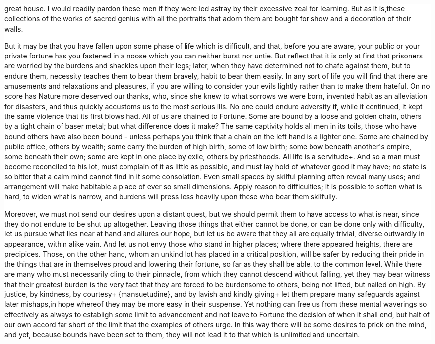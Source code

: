 great house.  I would readily pardon these men if they were led astray
by their excessive zeal for learning. But as it is,these collections
of the works of sacred genius with all the portraits that adorn them
are bought for show and a decoration of their walls.

But it may be that you have fallen upon some phase of life which is
difficult, and that, before you are aware, your public or your private
fortune has you fastened in a noose which you can neither burst nor
untie.  But reflect that it is only at first that prisoners are
worried by the burdens and shackles upon their legs; later, when they
have determined not to chafe against them, but to endure them,
necessity teaches them to bear them bravely, habit to bear them
easily. In any sort of life you will find that there are amusements
and relaxations and pleasures, if you are willing to consider your
evils lightly rather than to make them hateful. On no score has Nature
more deserved our thanks, who, since she knew to what sorrows we were
born, invented habit as an alleviation for disasters, and thus quickly
accustoms us to the most serious ills.  No one could endure adversity
if, while it continued, it kept the same violence that its first blows
had.  All of us are chained to Fortune.  Some are bound by a loose and
golden chain, others by a tight chain of baser metal; but what
difference does it make?  The same captivity holds all men in its
toils, those who have bound others have also been bound - unless
perhaps you think that a chain on the left hand is a lighter one.
Some are chained by public office, others by wealth; some carry the
burden of high birth, some of low birth; some bow beneath another's
empire, some beneath their own; some are kept in one place by exile,
others by priesthoods.  All life is a servitude+. And so a man must
become reconciled to his lot, must complain of it as little as
possible, and must lay hold of whatever good it may have; no state is
so bitter that a calm mind cannot find in it some consolation. Even
small spaces by skilful planning often reveal many uses; and
arrangement will make habitable a place of ever so small dimensions.
Apply reason to difficulties; it is possible to soften what is hard,
to widen what is narrow, and burdens will press less heavily upon
those who bear them skilfully.

Moreover, we must not send our desires upon a distant quest, but we
should permit them to have access to what is near, since they do not
endure to be shut up altogether.  Leaving those things that either
cannot be done, or can be done only with difficulty, let us pursue
what lies near at hand and allures our hope, but let us be aware that
they all are equally trivial, diverse outwardly in appearance, within
alike vain.  And let us not envy those who stand in higher places;
where there appeared heights, there are precipices.  Those, on the
other hand, whom an unkind lot has placed in a critical position, will
be safer by reducing their pride in the things that are in themselves
proud and lowering their fortune, so far as they shall be able, to the
common level.  While there are many who must necessarily cling to
their pinnacle, from which they cannot descend without falling, yet
they may bear witness that their greatest burden is the very fact that
they are forced to be burdensome to others, being not lifted, but
nailed on high.  By justice, by kindness, by courtesy+ {mansuetudine},
and by lavish and kindly giving+ let them prepare many safeguards
against later mishaps,in hope whereof they may be more easy in their
suspense.  Yet nothing can free us from these mental waverings so
effectively as always to establigh some limit to advancement and not
leave to Fortune the decision of when it shall end, but halt of our
own accord far short of the limit that the examples of others urge.
In this way there will be some desires to prick on the mind, and yet,
because bounds have been set to them, they will not lead it to that
which is unlimited and uncertain.
